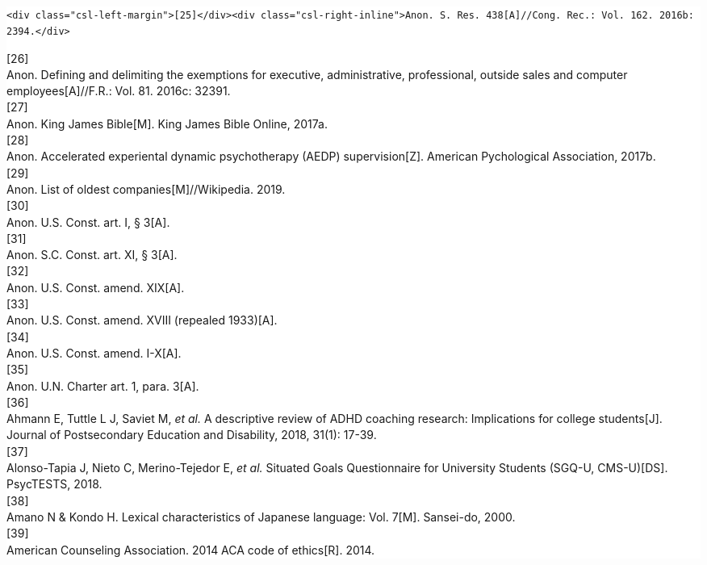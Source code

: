     <div class="csl-left-margin">[25]</div><div class="csl-right-inline">Anon. S. Res. 438[A]//Cong. Rec.: Vol. 162. 2016b: 2394.</div>
  </div>
  <div class="csl-entry">
    <div class="csl-left-margin">[26]</div><div class="csl-right-inline">Anon. Defining and delimiting the exemptions for executive, administrative, professional, outside sales and computer employees[A]//F.R.: Vol. 81. 2016c: 32391.</div>
  </div>
  <div class="csl-entry">
    <div class="csl-left-margin">[27]</div><div class="csl-right-inline">Anon. King James Bible[M]. King James Bible Online, 2017a.</div>
  </div>
  <div class="csl-entry">
    <div class="csl-left-margin">[28]</div><div class="csl-right-inline">Anon. Accelerated experiental dynamic psychotherapy (AEDP) supervision[Z]. American Pychological Association, 2017b.</div>
  </div>
  <div class="csl-entry">
    <div class="csl-left-margin">[29]</div><div class="csl-right-inline">Anon. List of oldest companies[M]//Wikipedia. 2019.</div>
  </div>
  <div class="csl-entry">
    <div class="csl-left-margin">[30]</div><div class="csl-right-inline">Anon. U.S. Const. art. I, § 3[A].</div>
  </div>
  <div class="csl-entry">
    <div class="csl-left-margin">[31]</div><div class="csl-right-inline">Anon. S.C. Const. art. XI, § 3[A].</div>
  </div>
  <div class="csl-entry">
    <div class="csl-left-margin">[32]</div><div class="csl-right-inline">Anon. U.S. Const. amend. XIX[A].</div>
  </div>
  <div class="csl-entry">
    <div class="csl-left-margin">[33]</div><div class="csl-right-inline">Anon. U.S. Const. amend. XVIII (repealed 1933)[A].</div>
  </div>
  <div class="csl-entry">
    <div class="csl-left-margin">[34]</div><div class="csl-right-inline">Anon. U.S. Const. amend. I-X[A].</div>
  </div>
  <div class="csl-entry">
    <div class="csl-left-margin">[35]</div><div class="csl-right-inline">Anon. U.N. Charter art. 1, para. 3[A].</div>
  </div>
  <div class="csl-entry">
    <div class="csl-left-margin">[36]</div><div class="csl-right-inline">Ahmann E, Tuttle L J, Saviet M, <i>et al.</i> A descriptive review of ADHD coaching research: Implications for college students[J]. Journal of Postsecondary Education and Disability, 2018, 31(1): 17-39.</div>
  </div>
  <div class="csl-entry">
    <div class="csl-left-margin">[37]</div><div class="csl-right-inline">Alonso-Tapia J, Nieto C, Merino-Tejedor E, <i>et al.</i> Situated Goals Questionnaire for University Students (SGQ-U, CMS-U)[DS]. PsycTESTS, 2018.</div>
  </div>
  <div class="csl-entry">
    <div class="csl-left-margin">[38]</div><div class="csl-right-inline">Amano N &#38; Kondo H. Lexical characteristics of Japanese language: Vol. 7[M]. Sansei-do, 2000.</div>
  </div>
  <div class="csl-entry">
    <div class="csl-left-margin">[39]</div><div class="csl-right-inline">American Counseling Association. 2014 ACA code of ethics[R]. 2014.</div>
  </div>
  <div class="csl-entry">